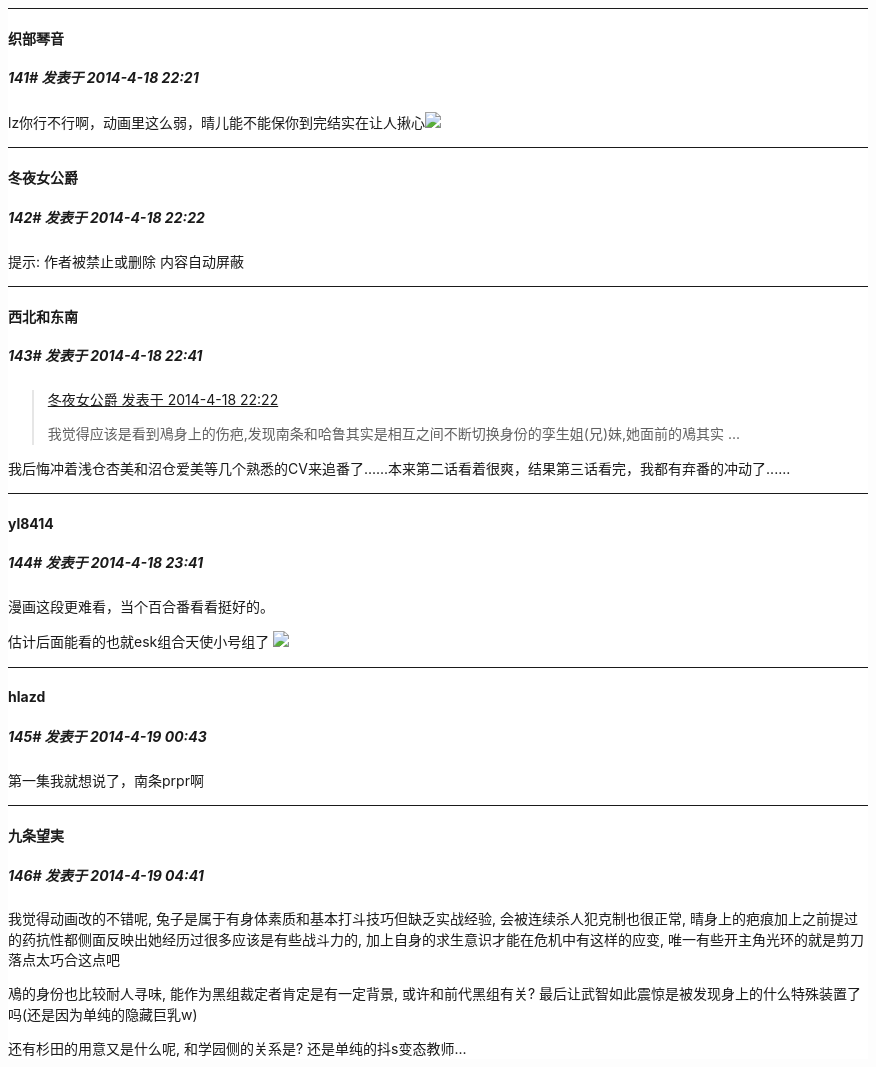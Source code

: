 *****

####  织部琴音  
##### 141#       发表于 2014-4-18 22:21

lz你行不行啊，动画里这么弱，晴儿能不能保你到完结实在让人揪心<img src="https://static.saraba1st.com/image/smiley/face/91.gif" referrerpolicy="no-referrer">

*****

####  冬夜女公爵  
##### 142#       发表于 2014-4-18 22:22

提示: 作者被禁止或删除 内容自动屏蔽

*****

####  西北和东南  
##### 143#       发表于 2014-4-18 22:41

<blockquote><a href="httphttps://bbs.saraba1st.com/2b/forum.php?mod=redirect&amp;goto=findpost&amp;pid=25122719&amp;ptid=1011711" target="_blank">冬夜女公爵 发表于 2014-4-18 22:22</a>

我觉得应该是看到鳰身上的伤疤,发现南条和哈鲁其实是相互之间不断切换身份的孪生姐(兄)妹,她面前的鳰其实 ...</blockquote>
我后悔冲着浅仓杏美和沼仓爱美等几个熟悉的CV来追番了......本来第二话看着很爽，结果第三话看完，我都有弃番的冲动了......

*****

####  yl8414  
##### 144#       发表于 2014-4-18 23:41

漫画这段更难看，当个百合番看看挺好的。

估计后面能看的也就esk组合天使小号组了
<img src="https://static.saraba1st.com/image/smiley/face/149.gif" referrerpolicy="no-referrer">

*****

####  hlazd  
##### 145#       发表于 2014-4-19 00:43

第一集我就想说了，南条prpr啊

*****

####  九条望実  
##### 146#       发表于 2014-4-19 04:41

我觉得动画改的不错呢, 兔子是属于有身体素质和基本打斗技巧但缺乏实战经验, 会被连续杀人犯克制也很正常, 晴身上的疤痕加上之前提过的药抗性都侧面反映出她经历过很多应该是有些战斗力的, 加上自身的求生意识才能在危机中有这样的应变, 唯一有些开主角光环的就是剪刀落点太巧合这点吧

鳰的身份也比较耐人寻味, 能作为黑组裁定者肯定是有一定背景, 或许和前代黑组有关? 最后让武智如此震惊是被发现身上的什么特殊装置了吗(还是因为单纯的隐藏巨乳w)

还有杉田的用意又是什么呢, 和学园侧的关系是? 还是单纯的抖s变态教师...

